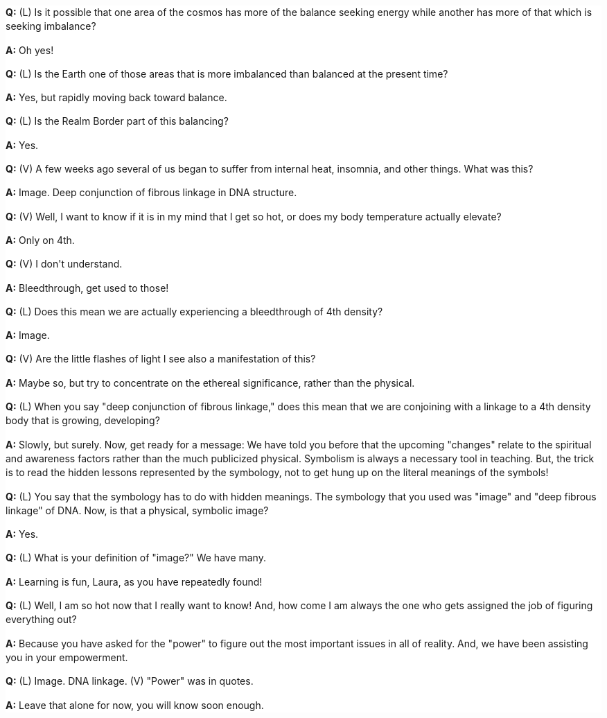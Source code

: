 **Q:** (L) Is it possible that one area of the cosmos has more of the balance seeking energy while another has more of that which is seeking imbalance?

**A:** Oh yes!

**Q:** (L) Is the Earth one of those areas that is more imbalanced than balanced at the present time?

**A:** Yes, but rapidly moving back toward balance.

**Q:** (L) Is the Realm Border part of this balancing?

**A:** Yes.

**Q:** (V) A few weeks ago several of us began to suffer from internal heat, insomnia, and other things. What was this?

**A:** Image. Deep conjunction of fibrous linkage in DNA structure.

**Q:** (V) Well, I want to know if it is in my mind that I get so hot, or does my body temperature actually elevate?

**A:** Only on 4th.

**Q:** (V) I don't understand.

**A:** Bleedthrough, get used to those!

**Q:** (L) Does this mean we are actually experiencing a bleedthrough of 4th density?

**A:** Image.

**Q:** (V) Are the little flashes of light I see also a manifestation of this?

**A:** Maybe so, but try to concentrate on the ethereal significance, rather than the physical.

**Q:** (L) When you say "deep conjunction of fibrous linkage," does this mean that we are conjoining with a linkage to a 4th density body that is growing, developing?

**A:** Slowly, but surely. Now, get ready for a message: We have told you before that the upcoming "changes" relate to the spiritual and awareness factors rather than the much publicized physical. Symbolism is always a necessary tool in teaching. But, the trick is to read the hidden lessons represented by the symbology, not to get hung up on the literal meanings of the symbols!

**Q:** (L) You say that the symbology has to do with hidden meanings. The symbology that you used was "image" and "deep fibrous linkage" of DNA. Now, is that a physical, symbolic image?

**A:** Yes.

**Q:** (L) What is your definition of "image?" We have many.

**A:** Learning is fun, Laura, as you have repeatedly found!

**Q:** (L) Well, I am so hot now that I really want to know! And, how come I am always the one who gets assigned the job of figuring everything out?

**A:** Because you have asked for the "power" to figure out the most important issues in all of reality. And, we have been assisting you in your empowerment.

**Q:** (L) Image. DNA linkage. (V) "Power" was in quotes.

**A:** Leave that alone for now, you will know soon enough.
